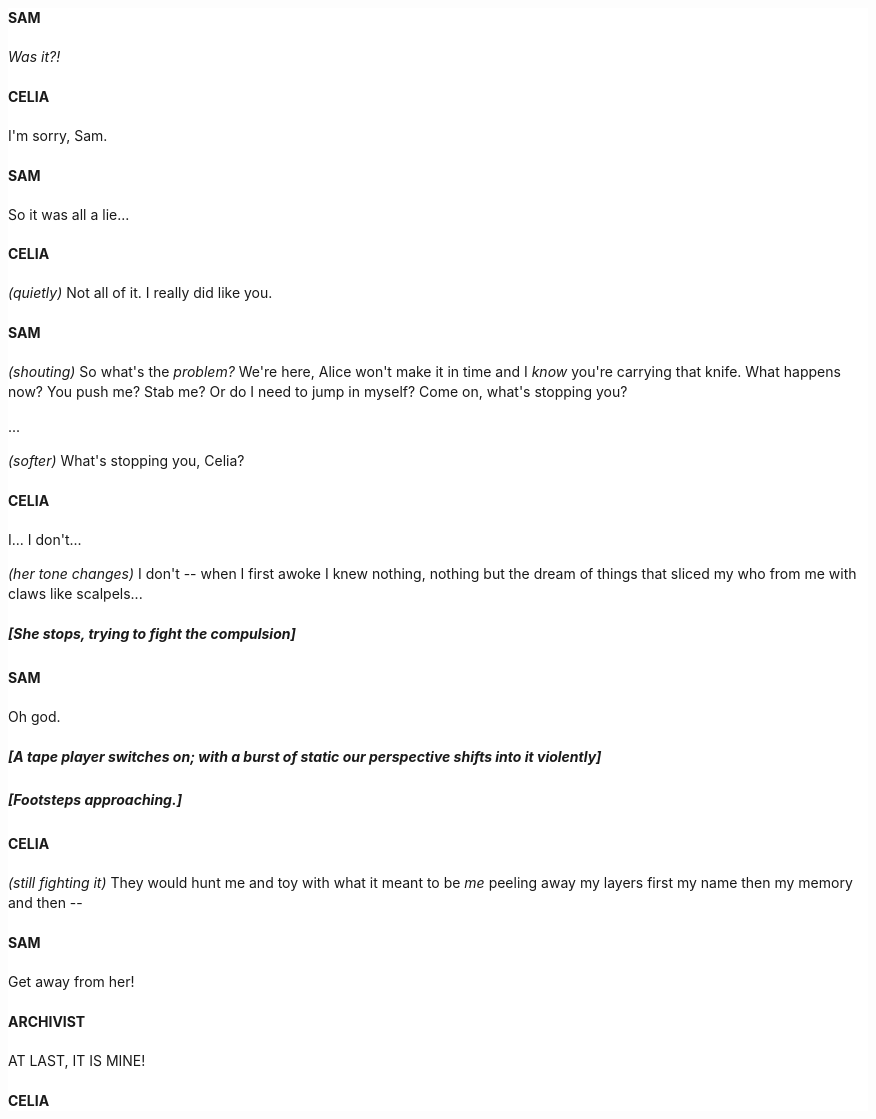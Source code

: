 #### SAM

*Was it?!* 

#### CELIA

I'm sorry, Sam. 

#### SAM

So it was all a lie... 

#### CELIA

_(quietly)_ Not all of it. I really did like you. 

#### SAM

_(shouting)_ So what's the *problem?* We're here, Alice won't make it in time and I *know* you're carrying that knife. What happens now? You push me? Stab me? Or do I need to jump in myself? Come on, what's stopping you?

...

_(softer)_ What's stopping you, Celia? 

#### CELIA

I... I don't...

_(her tone changes)_ I don't -- when I first awoke I knew nothing, nothing but the dream of things that sliced my who from me with claws like scalpels...

##### [She stops, trying to fight the compulsion]

#### SAM

Oh god.

##### [A tape player switches on; with a burst of static our perspective shifts into it violently]

##### [Footsteps approaching.]

#### CELIA

_(still fighting it)_ They would hunt me and toy with what it meant to be *me* peeling away my layers first my name then my memory and then -- 

#### SAM

Get away from her! 

#### ARCHIVIST

AT LAST, IT IS MINE!

#### CELIA
